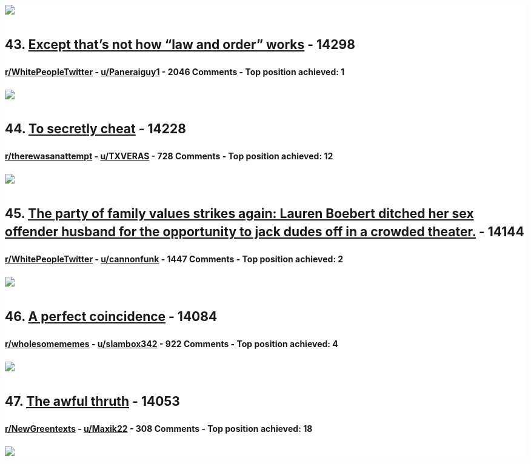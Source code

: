 <a href="https://i.redd.it/4evjpe6g5bob1.jpg"><img src="https://b.thumbs.redditmedia.com/OsJBp__1vxzPfF2mJkEyPmMsX4_Ev0l4TnsU_eBmDpo.jpg"></img></a>

## 43. [Except that’s not how “law and order” works](http://reddit.com/r/WhitePeopleTwitter/comments/16jcob2/except_thats_not_how_law_and_order_works/) - 14298
#### [r/WhitePeopleTwitter](http://reddit.com/r/WhitePeopleTwitter) - [u/Paneraiguy1](http://reddit.com/u/Paneraiguy1) - 2046 Comments - Top position achieved: 1

<a href="https://i.redd.it/7rxldapq2fob1.jpg"><img src="https://b.thumbs.redditmedia.com/j23cNGpKoaKylanYoXdH2toUjFzIpaGYjr5RDzYHlcc.jpg"></img></a>

## 44. [To secretly cheat](http://reddit.com/r/therewasanattempt/comments/16jkz1r/to_secretly_cheat/) - 14228
#### [r/therewasanattempt](http://reddit.com/r/therewasanattempt) - [u/TXVERAS](http://reddit.com/u/TXVERAS) - 728 Comments - Top position achieved: 12

<a href="https://i.redd.it/o3ims6m7qgob1.png"><img src="https://b.thumbs.redditmedia.com/epHI8zKXvrjjsHQU3l0MEOGfTCHqCTaxQpU0ceMQM0s.jpg"></img></a>

## 45. [The party of family values strikes again: Lauren Boebert ditched her sex offender husband for the opportunity to jack dudes off in a crowded theater.](http://reddit.com/r/WhitePeopleTwitter/comments/16jrtwh/the_party_of_family_values_strikes_again_lauren/) - 14144
#### [r/WhitePeopleTwitter](http://reddit.com/r/WhitePeopleTwitter) - [u/cannonfunk](http://reddit.com/u/cannonfunk) - 1447 Comments - Top position achieved: 2

<a href="https://i.redd.it/wtv53f3k2iob1.png"><img src="https://b.thumbs.redditmedia.com/HpczXmKp-laKJFE7gQk5ylsdSgjXtIMry8D-OYaVwFc.jpg"></img></a>

## 46. [A perfect coincidence](http://reddit.com/r/wholesomememes/comments/16joqxa/a_perfect_coincidence/) - 14084
#### [r/wholesomememes](http://reddit.com/r/wholesomememes) - [u/slambox342](http://reddit.com/u/slambox342) - 922 Comments - Top position achieved: 4

<a href="https://i.redd.it/x9hscpnbhhob1.jpg"><img src="https://b.thumbs.redditmedia.com/rZwjHZWxc_X1NnpdtfN42ADgg88By_jgSDDv2lMsfqM.jpg"></img></a>

## 47. [The awful thruth](http://reddit.com/r/NewGreentexts/comments/16jfy32/the_awful_thruth/) - 14053
#### [r/NewGreentexts](http://reddit.com/r/NewGreentexts) - [u/Maxik22](http://reddit.com/u/Maxik22) - 308 Comments - Top position achieved: 18

<a href="https://i.redd.it/e4a5gqgeqfob1.jpg"><img src="https://a.thumbs.redditmedia.com/jlyxilcb-CoKQ_ITMfOuAG2zitcwZuWDgETCf0pXdS0.jpg"></img></a>
